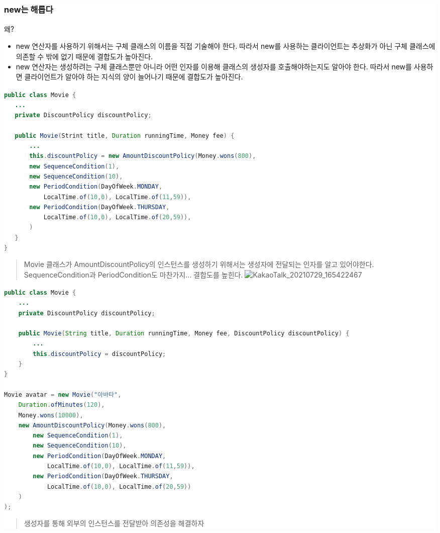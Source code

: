 ### new는 해롭다
왜?
- new 연산자를 사용하기 위해서는 구체 클래스의 이름을 직접 기술해야 한다. 따라서 new를 사용하는 클라이언트는 추상화가 아닌 구체 클래스에 의존할 수 밖에 없기 때문에 결합도가 높아진다.
- new 연산자는 생성하려는 구체 클래스뿐만 아니라 어떤 인자를 이용해 클래스의 생성자를 호출해야하는지도 알아야 한다. 따라서 new를 사용하면 클라이언트가 알아야 하는 지식의 양이 늘어나기 때문에 결합도가 높아진다.

 ```Java
 public class Movie {
 	...
 	private DiscountPolicy discountPolicy;

 	public Movie(Strint title, Duration runningTime, Money fee) {
 		...
 		this.discountPolicy = new AmountDiscountPolicy(Money.wons(800),
 		new SequenceCondition(1),
 		new SequenceCondition(10),
 		new PeriodCondition(DayOfWeek.MONDAY,
 			LocalTime.of(10,0), LocalTime.of(11,59)),
 		new PeriodCondition(DayOfWeek.THURSDAY,
 			LocalTime.of(10,0), LocalTime.of(20,59)),
 		)
 	}
 }
 
 ```
> Movie 클래스가 AmountDiscountPolicy의 인스턴스를 생성하기 위해서는 생성자에 전달되는 인자를 알고 있어야한다. SequenceCondition과 PeriodCondition도 마찬가지... 결합도를 높힌다.
![KakaoTalk_20210729_165422467](https://user-images.githubusercontent.com/60125719/127453602-651d8c40-382a-434c-88c8-46a5583fb189.jpg)

```Java
public class Movie {
	...
	private DiscountPolicy discountPolicy;

	public Movie(String title, Duration runningTime, Money fee, DiscountPolicy discountPolicy) {
		...
		this.discountPolicy = discountPolicy;
	}
}

Movie avatar = new Movie("아바타",
	Duration.ofMinutes(120),
	Money.wons(10000),
	new AmountDiscountPolicy(Money.wons(800),
		new SequenceCondition(1),
		new SequenceCondition(10),
 		new PeriodCondition(DayOfWeek.MONDAY,
 			LocalTime.of(10,0), LocalTime.of(11,59)),
 		new PeriodCondition(DayOfWeek.THURSDAY,
 			LocalTime.of(10,0), LocalTime.of(20,59))
	)
);
```
> 생성자를 통해 외부의 인스턴스를 전달받아 의존성을 해결하자
